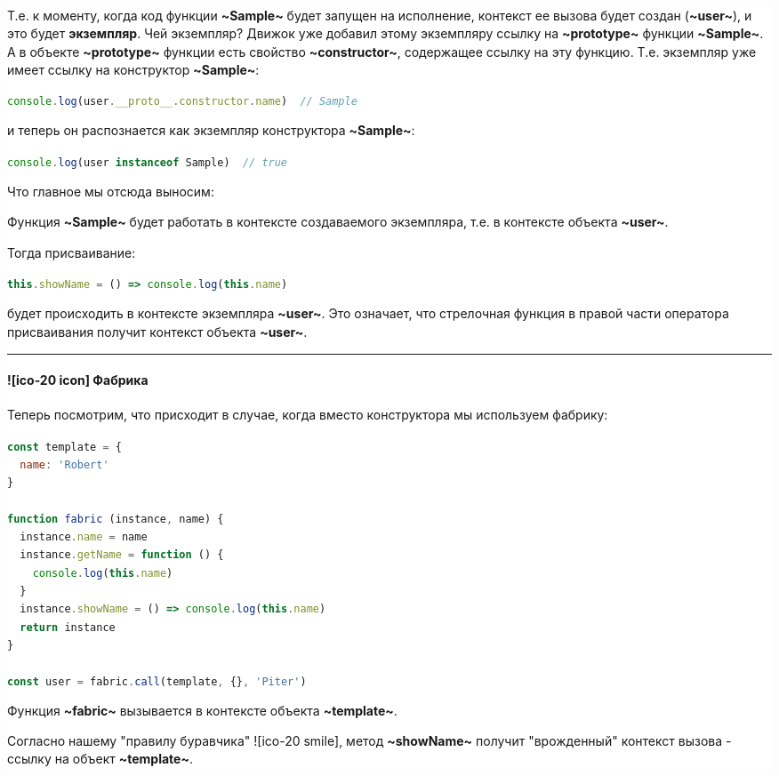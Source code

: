 Т.е. к моменту, когда код функции **~Sample~** будет запущен на исполнение, контекст ее вызова будет создан (**~user~**), и это будет **экземпляр**.
Чей экземпляр?
Движок уже добавил этому экземпляру ссылку на **~prototype~** функции **~Sample~**.
А в объекте **~prototype~** функции есть свойство **~constructor~**, содержащее ссылку на эту функцию.
Т.е. экземпляр уже имеет ссылку на конструктор **~Sample~**:

~~~js
console.log(user.__proto__.constructor.name)  // Sample
~~~
и теперь он распознается как экземпляр конструктора **~Sample~**:
~~~js
console.log(user instanceof Sample)  // true
~~~

Что главное мы отсюда выносим:

Функция **~Sample~** будет работать в контексте создаваемого экземпляра, т.е. в контексте объекта **~user~**.

Тогда присваивание:

~~~js
this.showName = () => console.log(this.name)
~~~

будет происходить в контексте экземпляра **~user~**.
Это означает, что стрелочная функция в правой части оператора присваивания получит контекст объекта **~user~**.

__________________________________

#### ![ico-20 icon] Фабрика

Теперь посмотрим, что присходит в случае, когда вместо конструктора мы используем фабрику:
~~~js
const template = {
  name: 'Robert'
}

function fabric (instance, name) {
  instance.name = name
  instance.getName = function () {
    console.log(this.name)
  }
  instance.showName = () => console.log(this.name)
  return instance
}

const user = fabric.call(template, {}, 'Piter')
~~~

Функция **~fabric~** вызывается в контексте объекта **~template~**.

Согласно нашему "правилу буравчика" ![ico-20 smile], метод **~showName~** получит "врожденный" контекст вызова - ссылку на объект **~template~**.
